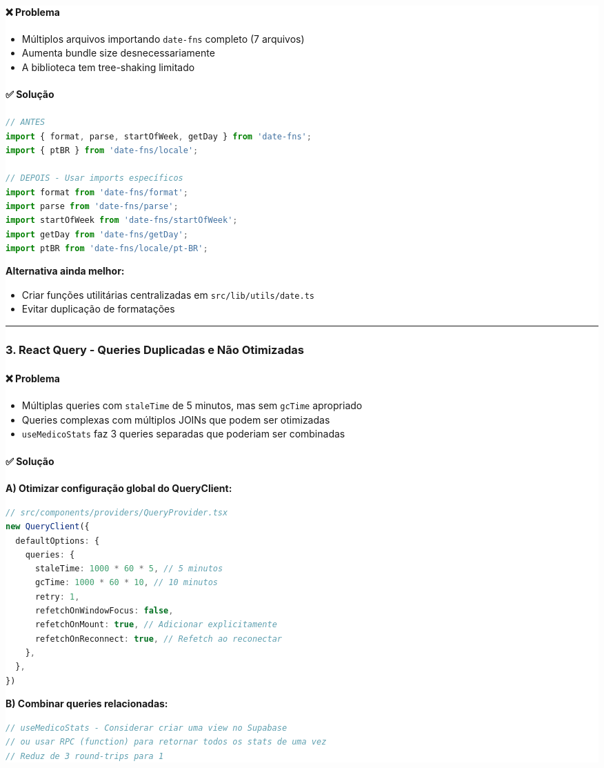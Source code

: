 #### ❌ Problema
- Múltiplos arquivos importando `date-fns` completo (7 arquivos)
- Aumenta bundle size desnecessariamente
- A biblioteca tem tree-shaking limitado

#### ✅ Solução
```typescript
// ANTES
import { format, parse, startOfWeek, getDay } from 'date-fns';
import { ptBR } from 'date-fns/locale';

// DEPOIS - Usar imports específicos
import format from 'date-fns/format';
import parse from 'date-fns/parse';
import startOfWeek from 'date-fns/startOfWeek';
import getDay from 'date-fns/getDay';
import ptBR from 'date-fns/locale/pt-BR';
```

**Alternativa ainda melhor:**
- Criar funções utilitárias centralizadas em `src/lib/utils/date.ts`
- Evitar duplicação de formatações

---

### 3. **React Query - Queries Duplicadas e Não Otimizadas**

#### ❌ Problema
- Múltiplas queries com `staleTime` de 5 minutos, mas sem `gcTime` apropriado
- Queries complexas com múltiplos JOINs que podem ser otimizadas
- `useMedicoStats` faz 3 queries separadas que poderiam ser combinadas

#### ✅ Solução

**A) Otimizar configuração global do QueryClient:**
```typescript
// src/components/providers/QueryProvider.tsx
new QueryClient({
  defaultOptions: {
    queries: {
      staleTime: 1000 * 60 * 5, // 5 minutos
      gcTime: 1000 * 60 * 10, // 10 minutos
      retry: 1,
      refetchOnWindowFocus: false,
      refetchOnMount: true, // Adicionar explicitamente
      refetchOnReconnect: true, // Refetch ao reconectar
    },
  },
})
```

**B) Combinar queries relacionadas:**
```typescript
// useMedicoStats - Considerar criar uma view no Supabase
// ou usar RPC (function) para retornar todos os stats de uma vez
// Reduz de 3 round-trips para 1
```
